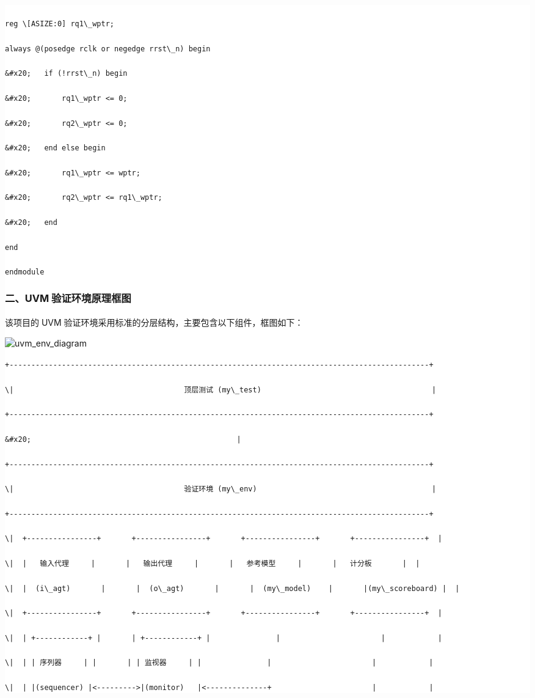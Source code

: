 ```

reg \[ASIZE:0] rq1\_wptr;

always @(posedge rclk or negedge rrst\_n) begin

&#x20;   if (!rrst\_n) begin

&#x20;       rq1\_wptr <= 0;

&#x20;       rq2\_wptr <= 0;

&#x20;   end else begin

&#x20;       rq1\_wptr <= wptr;

&#x20;       rq2\_wptr <= rq1\_wptr;

&#x20;   end

end

endmodule
```

### 二、UVM 验证环境原理框图

该项目的 UVM 验证环境采用标准的分层结构，主要包含以下组件，框图如下：

![uvm_env_diagram](C:\Users\Administrator\Downloads\uvm_env_diagram.svg)



```
+------------------------------------------------------------------------------------------------+

\|                                       顶层测试 (my\_test)                                       |

+------------------------------------------------------------------------------------------------+

&#x20;                                               |

+------------------------------------------------------------------------------------------------+

\|                                       验证环境 (my\_env)                                        |

+------------------------------------------------------------------------------------------------+

\|  +----------------+       +----------------+       +----------------+       +----------------+  |

\|  |   输入代理     |       |   输出代理     |       |   参考模型     |       |   计分板       |  |

\|  |  (i\_agt)       |       |  (o\_agt)       |       |  (my\_model)    |       |(my\_scoreboard) |  |

\|  +----------------+       +----------------+       +----------------+       +----------------+  |

\|  | +------------+ |       | +------------+ |               |                       |            |

\|  | | 序列器     | |       | | 监视器     | |               |                       |            |

\|  | |(sequencer) |<--------->|(monitor)   |<--------------+                       |            |

```